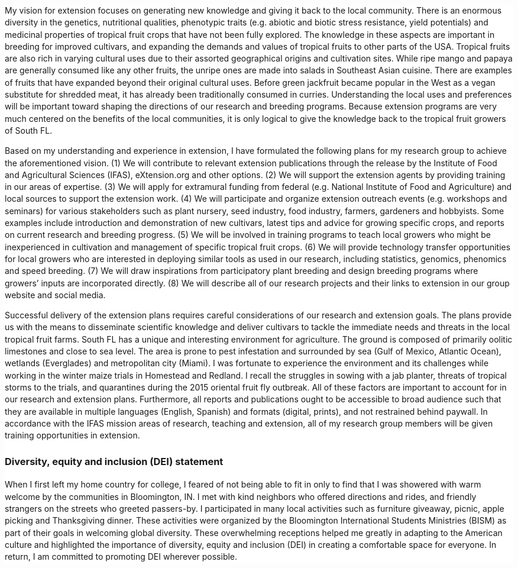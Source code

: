 My vision for extension focuses on generating new knowledge and giving it back to the local community. There is an enormous diversity in the genetics, nutritional qualities, phenotypic traits (e.g. abiotic and biotic stress resistance, yield potentials) and medicinal properties of tropical fruit crops that have not been fully explored. The knowledge in these aspects are important in breeding for improved cultivars, and expanding the demands and values of tropical fruits to other parts of the USA. Tropical fruits are also rich in varying cultural uses due to their assorted geographical origins and cultivation sites. While ripe mango and papaya are generally consumed like any other fruits, the unripe ones are made into salads in Southeast Asian cuisine. There are examples of fruits that have expanded beyond their original cultural uses. Before green jackfruit became popular in the West as a vegan substitute for shredded meat, it has already been traditionally consumed in curries. Understanding the local uses and preferences will be important toward shaping the directions of our research and breeding programs. Because extension programs are very much centered on the benefits of the local communities, it is only logical to give the knowledge back to the tropical fruit growers of South FL.  

Based on my understanding and experience in extension, I have formulated the following plans for my research group to achieve the aforementioned vision. (1) We will contribute to relevant extension publications through the release by the Institute of Food and Agricultural Sciences (IFAS), eXtension.org and other options. (2) We will support the extension agents by providing training in our areas of expertise. (3) We will apply for extramural funding from federal (e.g. National Institute of Food and Agriculture) and local sources to support the extension work. (4) We will participate and organize extension outreach events (e.g. workshops and seminars) for various stakeholders such as plant nursery, seed industry, food industry, farmers, gardeners and hobbyists. Some examples include introduction and demonstration of new cultivars, latest tips and advice for growing specific crops, and reports on current research and breeding progress. (5) We will be involved in training programs to teach local growers who might be inexperienced in cultivation and management of specific tropical fruit crops. (6) We will provide technology transfer opportunities for local growers who are interested in deploying similar tools as used in our research, including statistics, genomics, phenomics and speed breeding. (7) We will draw inspirations from participatory plant breeding and design breeding programs where growers’ inputs are incorporated directly. (8) We will describe all of our research projects and their links to extension in our group website and social media.  

Successful delivery of the extension plans requires careful considerations of our research and extension goals. The plans provide us with the means to disseminate scientific knowledge and deliver cultivars to tackle the immediate needs and threats in the local tropical fruit farms. South FL has a unique and interesting environment for agriculture. The ground is composed of primarily oolitic limestones and close to sea level. The area is prone to pest infestation and surrounded by sea (Gulf of Mexico, Atlantic Ocean), wetlands (Everglades) and metropolitan city (Miami). I was fortunate to experience the environment and its challenges while working in the winter maize trials in Homestead and Redland. I recall the struggles in sowing with a jab planter, threats of tropical storms to the trials, and quarantines during the 2015 oriental fruit fly outbreak. All of these factors are important to account for in our research and extension plans. Furthermore, all reports and publications ought to be accessible to broad audience such that they are available in multiple languages (English, Spanish) and formats (digital, prints), and not restrained behind paywall. In accordance with the IFAS mission areas of research, teaching and extension, all of my research group members will be given training opportunities in extension.  

### Diversity, equity and inclusion (DEI) statement

When I first left my home country for college, I feared of not being able to fit in only to find that I was showered with warm welcome by the communities in Bloomington, IN. I met with kind neighbors who offered directions and rides, and friendly strangers on the streets who greeted passers-by. I participated in many local activities such as furniture giveaway, picnic, apple picking and Thanksgiving dinner. These activities were organized by the Bloomington International Students Ministries (BISM) as part of their goals in welcoming global diversity. These overwhelming receptions helped me greatly in adapting to the American culture and highlighted the importance of diversity, equity and inclusion (DEI) in creating a comfortable space for everyone. In return, I am committed to promoting DEI wherever possible.  
